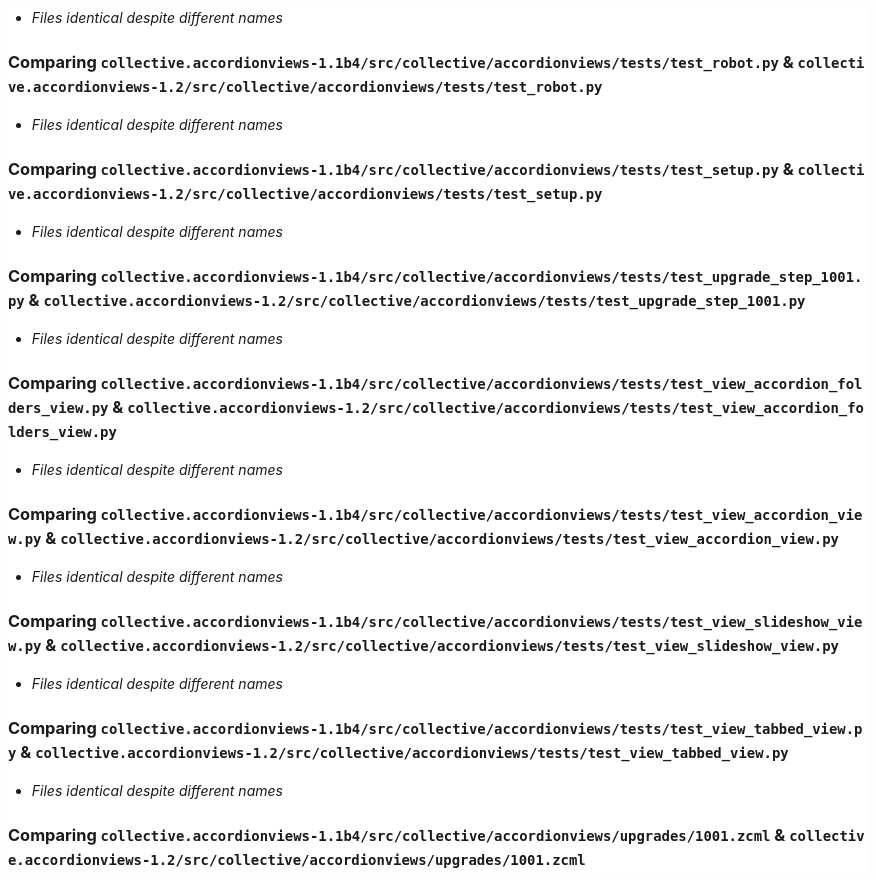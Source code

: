  * *Files identical despite different names*

### Comparing `collective.accordionviews-1.1b4/src/collective/accordionviews/tests/test_robot.py` & `collective.accordionviews-1.2/src/collective/accordionviews/tests/test_robot.py`

 * *Files identical despite different names*

### Comparing `collective.accordionviews-1.1b4/src/collective/accordionviews/tests/test_setup.py` & `collective.accordionviews-1.2/src/collective/accordionviews/tests/test_setup.py`

 * *Files identical despite different names*

### Comparing `collective.accordionviews-1.1b4/src/collective/accordionviews/tests/test_upgrade_step_1001.py` & `collective.accordionviews-1.2/src/collective/accordionviews/tests/test_upgrade_step_1001.py`

 * *Files identical despite different names*

### Comparing `collective.accordionviews-1.1b4/src/collective/accordionviews/tests/test_view_accordion_folders_view.py` & `collective.accordionviews-1.2/src/collective/accordionviews/tests/test_view_accordion_folders_view.py`

 * *Files identical despite different names*

### Comparing `collective.accordionviews-1.1b4/src/collective/accordionviews/tests/test_view_accordion_view.py` & `collective.accordionviews-1.2/src/collective/accordionviews/tests/test_view_accordion_view.py`

 * *Files identical despite different names*

### Comparing `collective.accordionviews-1.1b4/src/collective/accordionviews/tests/test_view_slideshow_view.py` & `collective.accordionviews-1.2/src/collective/accordionviews/tests/test_view_slideshow_view.py`

 * *Files identical despite different names*

### Comparing `collective.accordionviews-1.1b4/src/collective/accordionviews/tests/test_view_tabbed_view.py` & `collective.accordionviews-1.2/src/collective/accordionviews/tests/test_view_tabbed_view.py`

 * *Files identical despite different names*

### Comparing `collective.accordionviews-1.1b4/src/collective/accordionviews/upgrades/1001.zcml` & `collective.accordionviews-1.2/src/collective/accordionviews/upgrades/1001.zcml`
